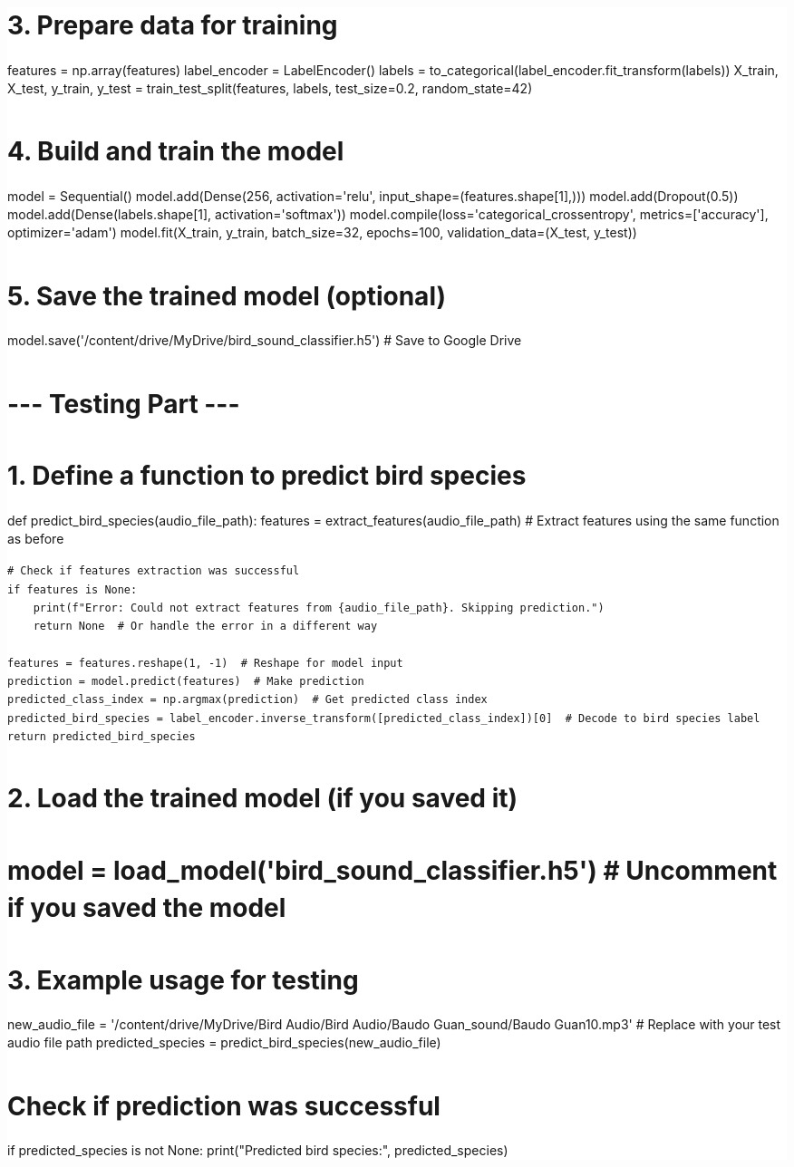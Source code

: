 # 3. Prepare data for training
features = np.array(features)
label_encoder = LabelEncoder()
labels = to_categorical(label_encoder.fit_transform(labels))
X_train, X_test, y_train, y_test = train_test_split(features, labels, test_size=0.2, random_state=42)

# 4. Build and train the model
model = Sequential()
model.add(Dense(256, activation='relu', input_shape=(features.shape[1],)))
model.add(Dropout(0.5))
model.add(Dense(labels.shape[1], activation='softmax'))
model.compile(loss='categorical_crossentropy', metrics=['accuracy'], optimizer='adam')
model.fit(X_train, y_train, batch_size=32, epochs=100, validation_data=(X_test, y_test))

# 5. Save the trained model (optional)
model.save('/content/drive/MyDrive/bird_sound_classifier.h5')  # Save to Google Drive

# --- Testing Part ---
# 1. Define a function to predict bird species
def predict_bird_species(audio_file_path):
    features = extract_features(audio_file_path)  # Extract features using the same function as before

    # Check if features extraction was successful
    if features is None:
        print(f"Error: Could not extract features from {audio_file_path}. Skipping prediction.")
        return None  # Or handle the error in a different way

    features = features.reshape(1, -1)  # Reshape for model input
    prediction = model.predict(features)  # Make prediction
    predicted_class_index = np.argmax(prediction)  # Get predicted class index
    predicted_bird_species = label_encoder.inverse_transform([predicted_class_index])[0]  # Decode to bird species label
    return predicted_bird_species

# 2. Load the trained model (if you saved it)
# model = load_model('bird_sound_classifier.h5') # Uncomment if you saved the model
# 3. Example usage for testing
new_audio_file = '/content/drive/MyDrive/Bird Audio/Bird Audio/Baudo Guan_sound/Baudo Guan10.mp3'  # Replace with your test audio file path
predicted_species = predict_bird_species(new_audio_file)

# Check if prediction was successful
if predicted_species is not None:
    print("Predicted bird species:", predicted_species)
